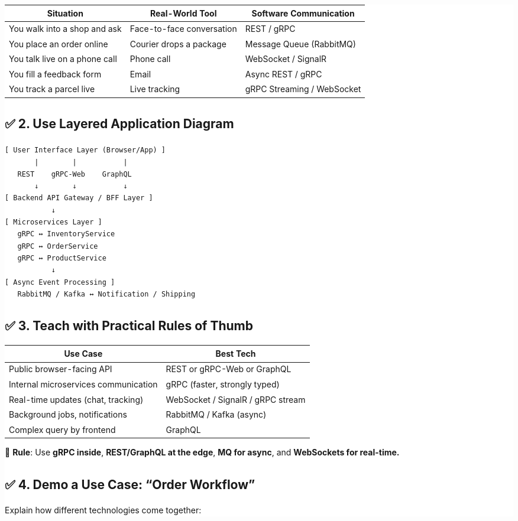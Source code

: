 | Situation                     | Real-World Tool           | Software Communication     |
| ----------------------------- | ------------------------- | -------------------------- |
| You walk into a shop and ask  | Face-to-face conversation | REST / gRPC                |
| You place an order online     | Courier drops a package   | Message Queue (RabbitMQ)   |
| You talk live on a phone call | Phone call                | WebSocket / SignalR        |
| You fill a feedback form      | Email                     | Async REST / gRPC          |
| You track a parcel live       | Live tracking             | gRPC Streaming / WebSocket |


## ✅ 2. Use Layered Application Diagram

```
[ User Interface Layer (Browser/App) ]
       |        |           |
   REST    gRPC-Web    GraphQL
       ↓        ↓           ↓
[ Backend API Gateway / BFF Layer ]
           ↓
[ Microservices Layer ]
   gRPC ↔ InventoryService
   gRPC ↔ OrderService
   gRPC ↔ ProductService
           ↓
[ Async Event Processing ]
   RabbitMQ / Kafka ↔ Notification / Shipping
```


## ✅ 3. Teach with Practical Rules of Thumb

| Use Case                             | Best Tech                         |
| ------------------------------------ | --------------------------------- |
| Public browser-facing API            | REST or gRPC-Web or GraphQL       |
| Internal microservices communication | gRPC (faster, strongly typed)     |
| Real-time updates (chat, tracking)   | WebSocket / SignalR / gRPC stream |
| Background jobs, notifications       | RabbitMQ / Kafka (async)          |
| Complex query by frontend            | GraphQL                           |

📢 **Rule**: Use **gRPC inside**, **REST/GraphQL at the edge**, **MQ for async**, and **WebSockets for real-time.**


## ✅ 4. Demo a Use Case: “Order Workflow”

Explain how different technologies come together:
